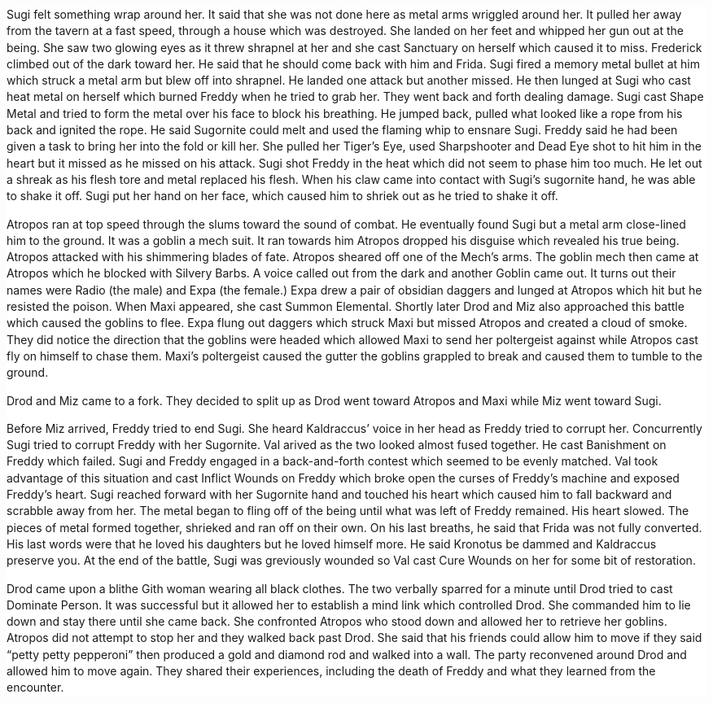 Sugi felt something wrap around her. It said that she was not done here as metal arms wriggled around her. It pulled her away from the tavern at a fast speed, through a house which was destroyed. She landed on her feet and whipped her gun out at the being. She saw two glowing eyes as it threw shrapnel at her and she cast Sanctuary on herself which caused it to miss. Frederick climbed out of the dark toward her. He said that he should come back with him and Frida. Sugi fired a memory metal bullet at him which struck a metal arm but blew off into shrapnel. He landed one attack but another missed. He then lunged at Sugi who cast heat metal on herself which burned Freddy when he tried to grab her. They went back and forth dealing damage. Sugi cast Shape Metal and tried to form the metal over his face to block his breathing. He jumped back, pulled what looked like a rope from his back and ignited the rope. He said Sugornite could melt and used the flaming whip to ensnare Sugi. Freddy said he had been given a task to bring her into the fold or kill her. She pulled her Tiger’s Eye, used Sharpshooter and Dead Eye shot to hit him in the heart but it missed as he missed on his attack. Sugi shot Freddy in the heat which did not seem to phase him too much. He let out a shreak as his flesh tore and metal replaced his flesh. When his claw came into contact with Sugi’s sugornite hand, he was able to shake it off. Sugi put her hand on her face, which caused him to shriek out as he tried to shake it off.

Atropos ran at top speed through the slums toward the sound of combat. He eventually found Sugi but a metal arm close-lined him to the ground. It was a goblin a mech suit. It ran towards him Atropos dropped his disguise which revealed his true being. Atropos attacked with his shimmering blades of fate. Atropos sheared off one of the Mech’s arms. The goblin mech then came at Atropos which he blocked with Silvery Barbs. A voice called out from the dark and another Goblin came out. It turns out their names were Radio (the male) and Expa (the female.) Expa drew a pair of obsidian daggers and lunged at Atropos which hit but he resisted the poison. When Maxi appeared, she cast Summon Elemental. Shortly later Drod and Miz also approached this battle which caused the goblins to flee. Expa flung out daggers which struck Maxi but missed Atropos and created a cloud of smoke. They did notice the direction that the goblins were headed which allowed Maxi to send her poltergeist against while Atropos cast fly on himself to chase them. Maxi’s poltergeist caused the gutter the goblins grappled to break and caused them to tumble to the ground.

Drod and Miz came to a fork. They decided to split up as Drod went toward Atropos and Maxi while Miz went toward Sugi.

Before Miz arrived, Freddy tried to end Sugi. She heard Kaldraccus’ voice in her head as Freddy tried to corrupt her. Concurrently Sugi tried to corrupt Freddy with her Sugornite. Val arived as the two looked almost fused together. He cast Banishment on Freddy which failed. Sugi and Freddy engaged in a back-and-forth contest which seemed to be evenly matched. Val took advantage of this situation and cast Inflict Wounds on Freddy which broke open the curses of Freddy’s machine and exposed Freddy’s heart. Sugi reached forward with her Sugornite hand and touched his heart which caused him to fall backward and scrabble away from her. The metal began to fling off of the being until what was left of Freddy remained. His heart slowed. The pieces of metal formed together, shrieked and ran off on their own. On his last breaths, he said that Frida was not fully converted. His last words were that he loved his daughters but he loved himself more. He said Kronotus be dammed and Kaldraccus preserve you. At the end of the battle, Sugi was greviously wounded so Val cast Cure Wounds on her for some bit of restoration.

Drod came upon a blithe Gith woman wearing all black clothes. The two verbally sparred for a minute until Drod tried to cast Dominate Person. It was successful but it allowed her to establish a mind link which controlled Drod. She commanded him to lie down and stay there until she came back. She confronted Atropos who stood down and allowed her to retrieve her goblins. Atropos did not attempt to stop her and they walked back past Drod. She said that his friends could allow him to move if they said “petty petty pepperoni” then produced a gold and diamond rod and walked into a wall. The party reconvened around Drod and allowed him to move again. They shared their experiences, including the death of Freddy and what they learned from the encounter. 
